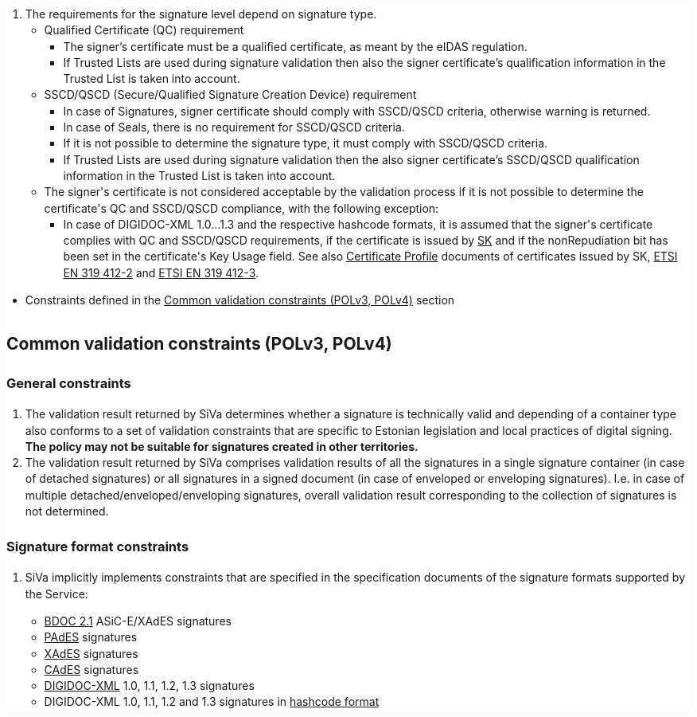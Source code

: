 1. The requirements for the signature level depend on signature type.
	* Qualified Certificate (QC) requirement
		* The signer’s certificate must be a qualified certificate, as meant by the eIDAS regulation.
		* If Trusted Lists are used during signature validation then also the signer certificate’s qualification information in the Trusted List is taken into account.
	* SSCD/QSCD (Secure/Qualified Signature Creation Device) requirement
		* In case of Signatures, signer certificate should comply with SSCD/QSCD criteria, otherwise warning is returned.
		* In case of Seals, there is no requirement for SSCD/QSCD criteria.
		* If it is not possible to determine the signature type, it must comply with SSCD/QSCD criteria.
		* If Trusted Lists are used during signature validation then the also signer certificate’s SSCD/QSCD qualification information in the Trusted List is taken into account. 
	* The signer's certificate is not considered acceptable by the validation process if it is not possible to determine the certificate's QC and SSCD/QSCD compliance, with the following exception:
		* In case of DIGIDOC-XML 1.0...1.3 and the respective hashcode formats, it is assumed that the signer's certificate complies with QC and SSCD/QSCD requirements, if the certificate is issued by [SK](https://www.skidsolutions.eu/en/repository/certs/) and if the nonRepudiation bit has been set in the certificate's Key Usage field. See also [Certificate Profile](https://www.skidsolutions.eu/en/repository/profiles/) documents of certificates issued by SK, [ETSI EN 319 412-2](http://www.etsi.org/deliver/etsi_en/319400_319499/31941202/02.01.01_60/en_31941202v020101p.pdf) and [ETSI EN 319 412-3](http://www.etsi.org/deliver/etsi_en/319400_319499/31941203/01.01.01_60/en_31941203v010101p.pdf).
* Constraints defined in the [Common validation constraints (POLv3, POLv4)](#common_POLv3_POLv4) section


## Common validation constraints (POLv3, POLv4)
<a name="common_POLv3_POLv4"></a>

### General constraints

1. The validation result returned by SiVa determines whether a signature is technically valid and depending of a container type also conforms to a set of validation constraints that are specific to Estonian legislation and local practices of digital signing. **The policy may not be suitable for signatures created in other territories.**
2. The validation result returned by SiVa comprises validation results of all the signatures in a single signature container (in case of detached signatures) or all signatures in a signed document (in case of enveloped or enveloping signatures). I.e. in case of multiple detached/enveloped/enveloping signatures, overall validation result corresponding to the collection of signatures is not determined.

### Signature format constraints
<a name="common_format"></a>

1. SiVa implicitly implements constraints that are specified in the specification documents of the signature formats supported by the Service:

	* [BDOC 2.1](https://www.id.ee/wp-content/uploads/2021/06/bdoc-spec212-eng.pdf) ASiC-E/XAdES signatures
	* [PAdES](http://www.etsi.org/deliver/etsi_en/319100_319199/31914201/01.01.01_60/en_31914201v010101p.pdf) signatures
	* [XAdES](http://www.etsi.org/deliver/etsi_en/319100_319199/31913201/01.01.01_60/en_31913201v010101p.pdf) signatures
	* [CAdES](http://www.etsi.org/deliver/etsi_en/319100_319199/31912201/01.01.01_60/en_31912201v010101p.pdf) signatures
	* [DIGIDOC-XML](https://www.id.ee/wp-content/uploads/2020/08/digidoc_format_1.3.pdf)  1.0, 1.1, 1.2, 1.3 signatures
	* DIGIDOC-XML 1.0, 1.1, 1.2 and 1.3 signatures in [hashcode format](https://open-eid.github.io/allkirjastamisteenus/json-technical-description/#hashcode-container-form)
